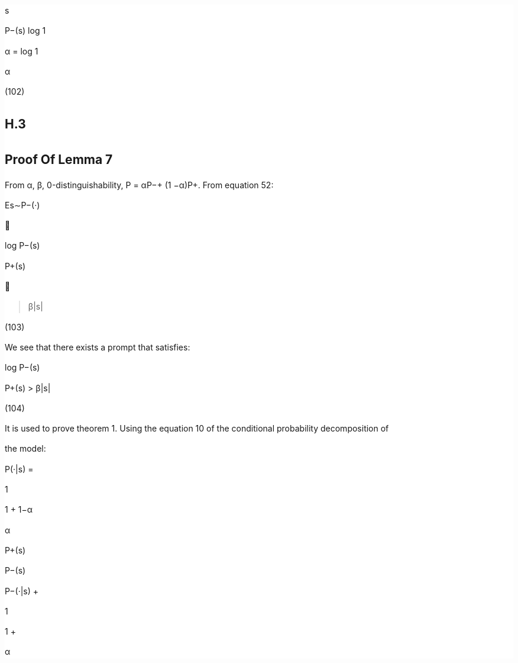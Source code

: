 s

P−(s) log 1

α = log 1

α

(102)

## H.3

## Proof Of Lemma 7

From α, β, 0-distinguishability, P = αP−+ (1 −α)P+. From equation 52:

Es∼P−(·)



log P−(s)

P+(s)



> β|s|

(103)

We see that there exists a prompt that satisfies:

log P−(s)

P+(s) > β|s|

(104)

It is used to prove theorem 1. Using the equation 10 of the conditional probability decomposition of

the model:

P(·|s) =

1

1 + 1−α

α

P+(s)

P−(s)

P−(·|s) +

1

1 +

α
